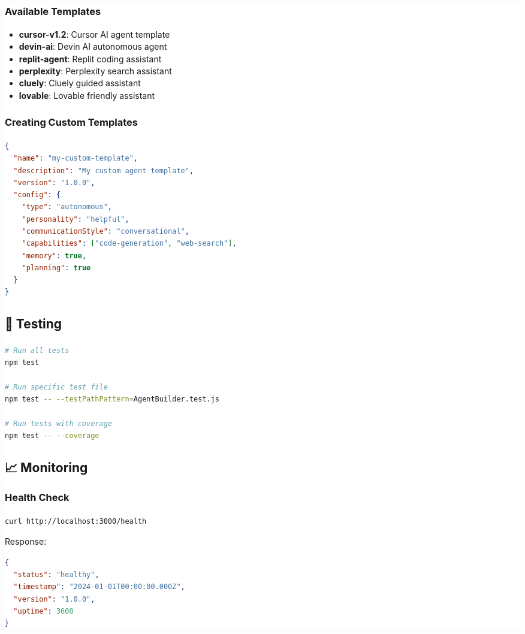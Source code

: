 ### Available Templates

- **cursor-v1.2**: Cursor AI agent template
- **devin-ai**: Devin AI autonomous agent
- **replit-agent**: Replit coding assistant
- **perplexity**: Perplexity search assistant
- **cluely**: Cluely guided assistant
- **lovable**: Lovable friendly assistant

### Creating Custom Templates

```json
{
  "name": "my-custom-template",
  "description": "My custom agent template",
  "version": "1.0.0",
  "config": {
    "type": "autonomous",
    "personality": "helpful",
    "communicationStyle": "conversational",
    "capabilities": ["code-generation", "web-search"],
    "memory": true,
    "planning": true
  }
}
```

## 🧪 Testing

```bash
# Run all tests
npm test

# Run specific test file
npm test -- --testPathPattern=AgentBuilder.test.js

# Run tests with coverage
npm test -- --coverage
```

## 📈 Monitoring

### Health Check

```bash
curl http://localhost:3000/health
```

Response:
```json
{
  "status": "healthy",
  "timestamp": "2024-01-01T00:00:00.000Z",
  "version": "1.0.0",
  "uptime": 3600
}
```
